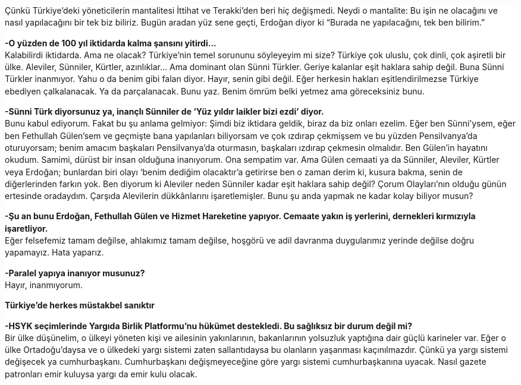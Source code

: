   Çünkü Türkiye’deki yöneticilerin mantalitesi İttihat ve Terakki’den beri hiç değişmedi. Neydi o mantalite: Bu işin ne olacağını ve nasıl yapılacağını bir tek biz biliriz. Bugün aradan yüz sene geçti, Erdoğan diyor ki “Burada ne yapılacağını, tek ben bilirim.”
 </p>
 <p>
  <strong>
   -O yüzden de 100 yıl iktidarda kalma şansını yitirdi...
  </strong>
  <br/>
  Kalabilirdi iktidarda. Ama ne olacak? Türkiye’nin temel sorununu söyleyeyim mi size? Türkiye çok uluslu, çok dinli, çok aşiretli bir ülke. Aleviler, Sünniler, Kürtler, azınlıklar… Ama dominant olan Sünni Türkler. Geriye kalanlar eşit haklara sahip değil. Buna Sünni Türkler inanmıyor. Yahu o da benim gibi falan diyor. Hayır, senin gibi değil. Eğer herkesin hakları eşitlendirilmezse Türkiye ebediyen çalkalanacak. Ya da parçalanacak. Bunu yaz. Benim ömrüm belki yetmez ama göreceksiniz bunu.
 </p>
 <p>
  <strong>
   -Sünni Türk diyorsunuz ya, inançlı Sünniler de ‘Yüz yıldır laikler bizi ezdi’ diyor.
  </strong>
  <br/>
  Bunu kabul ediyorum. Fakat bu şu anlama gelmiyor: Şimdi biz iktidara geldik, biraz da biz onları ezelim. Eğer ben Sünni’ysem, eğer ben Fethullah Gülen’sem ve geçmişte bana yapılanları biliyorsam ve çok ızdırap çekmişsem ve bu yüzden Pensilvanya’da oturuyorsam; benim amacım başkaları Pensilvanya’da oturmasın, başkaları ızdırap çekmesin olmalıdır. Ben Gülen’in hayatını okudum. Samimi, dürüst bir insan olduğuna inanıyorum. Ona sempatim var. Ama Gülen cemaati ya da Sünniler, Aleviler, Kürtler veya Erdoğan; bunlardan biri olayı ‘benim dediğim olacaktır’a getirirse ben o zaman derim ki, kusura bakma, senin de diğerlerinden farkın yok. Ben diyorum ki Aleviler neden Sünniler kadar eşit haklara sahip değil? Çorum Olayları’nın olduğu günün ertesinde oradaydım. Çarşıda Alevilerin dükkânlarını işaretlemişler. Bunu şu anda yapmak ne kadar kolay biliyor musun?
 </p>
 <p>
  <strong>
   -Şu an bunu Erdoğan, Fethullah Gülen ve Hizmet Hareketine yapıyor. Cemaate yakın iş yerlerini, dernekleri kırmızıyla işaretliyor.
  </strong>
  <br/>
  Eğer felsefemiz tamam değilse, ahlakımız tamam değilse, hoşgörü ve adil davranma duygularımız yerinde değilse doğru yapamayız. Hata yaparız.
 </p>
 <p>
  <strong>
   -Paralel yapıya inanıyor musunuz?
  </strong>
  <br/>
  Hayır, inanmıyorum.
  <br/>
 </p>
 <p>
  <strong>
   Türkiye’de herkes müstakbel sanıktır
  </strong>
 </p>
 <p>
  <strong>
   -HSYK seçimlerinde Yargıda Birlik Platformu’nu hükümet destekledi. Bu sağlıksız bir durum değil mi?
  </strong>
  <br/>
  Bir ülke düşünelim, o ülkeyi yöneten kişi ve ailesinin yakınlarının, bakanlarının yolsuzluk yaptığına dair güçlü karineler var. Eğer o ülke Ortadoğu’daysa ve o ülkedeki yargı sistemi zaten sallantıdaysa bu olanların yaşanması kaçınılmazdır. Çünkü ya yargı sistemi değişecek ya cumhurbaşkanı. Cumhurbaşkanı değişmeyeceğine göre yargı sistemi cumhurbaşkanına uyacak. Nasıl gazete patronları emir kuluysa yargı da emir kulu olacak.
 </p>
 <p>